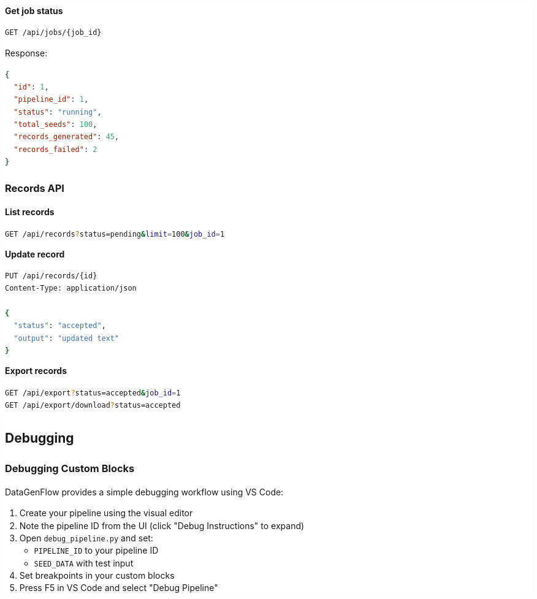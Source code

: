 **Get job status**
```bash
GET /api/jobs/{job_id}
```

Response:
```json
{
  "id": 1,
  "pipeline_id": 1,
  "status": "running",
  "total_seeds": 100,
  "records_generated": 45,
  "records_failed": 2
}
```

### Records API

**List records**
```bash
GET /api/records?status=pending&limit=100&job_id=1
```

**Update record**
```bash
PUT /api/records/{id}
Content-Type: application/json

{
  "status": "accepted",
  "output": "updated text"
}
```

**Export records**
```bash
GET /api/export?status=accepted&job_id=1
GET /api/export/download?status=accepted
```

## Debugging

### Debugging Custom Blocks

DataGenFlow provides a simple debugging workflow using VS Code:

1. Create your pipeline using the visual editor
2. Note the pipeline ID from the UI (click "Debug Instructions" to expand)
3. Open `debug_pipeline.py` and set:
   - `PIPELINE_ID` to your pipeline ID
   - `SEED_DATA` with test input
4. Set breakpoints in your custom blocks
5. Press F5 in VS Code and select "Debug Pipeline"
